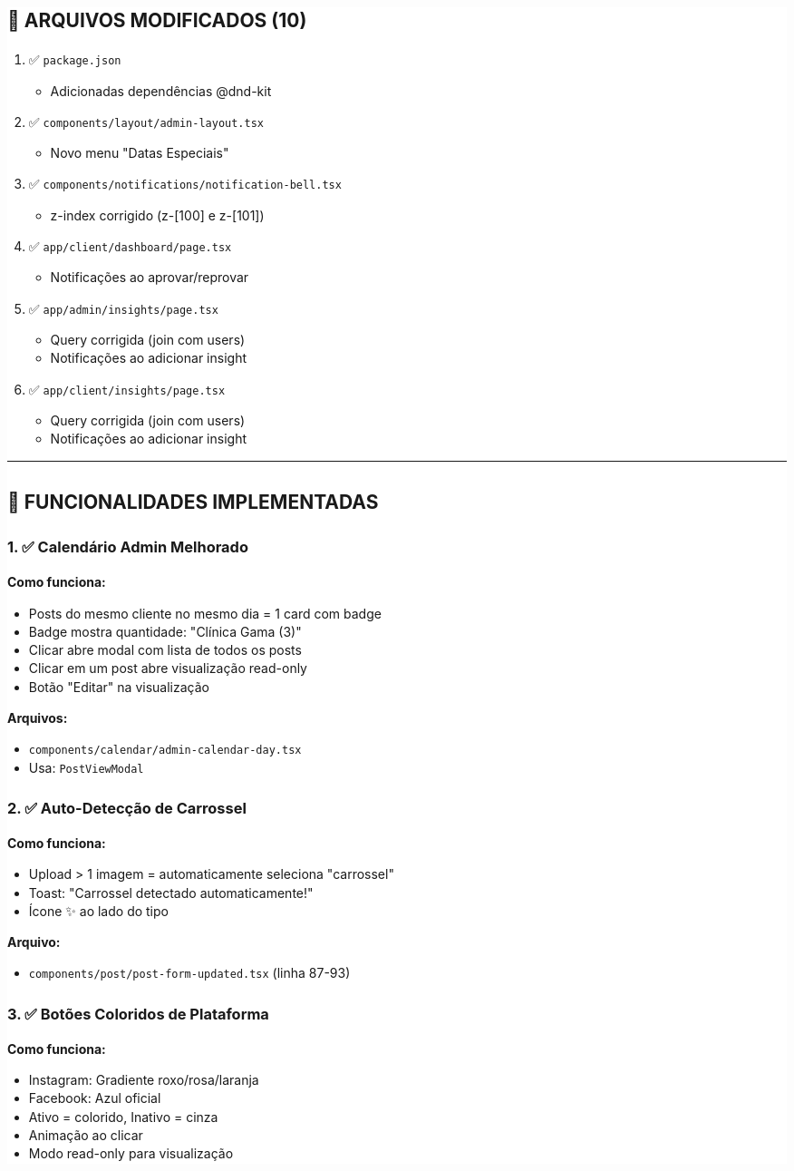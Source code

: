 ## 🔧 **ARQUIVOS MODIFICADOS** (10)

1. ✅ `package.json`
   - Adicionadas dependências @dnd-kit

2. ✅ `components/layout/admin-layout.tsx`
   - Novo menu "Datas Especiais"

3. ✅ `components/notifications/notification-bell.tsx`
   - z-index corrigido (z-[100] e z-[101])

4. ✅ `app/client/dashboard/page.tsx`
   - Notificações ao aprovar/reprovar

5. ✅ `app/admin/insights/page.tsx`
   - Query corrigida (join com users)
   - Notificações ao adicionar insight

6. ✅ `app/client/insights/page.tsx`
   - Query corrigida (join com users)
   - Notificações ao adicionar insight

---

## 🎨 **FUNCIONALIDADES IMPLEMENTADAS**

### 1. ✅ Calendário Admin Melhorado
**Como funciona:**
- Posts do mesmo cliente no mesmo dia = 1 card com badge
- Badge mostra quantidade: "Clínica Gama (3)"
- Clicar abre modal com lista de todos os posts
- Clicar em um post abre visualização read-only
- Botão "Editar" na visualização

**Arquivos:**
- `components/calendar/admin-calendar-day.tsx`
- Usa: `PostViewModal`

### 2. ✅ Auto-Detecção de Carrossel
**Como funciona:**
- Upload > 1 imagem = automaticamente seleciona "carrossel"
- Toast: "Carrossel detectado automaticamente!"
- Ícone ✨ ao lado do tipo

**Arquivo:**
- `components/post/post-form-updated.tsx` (linha 87-93)

### 3. ✅ Botões Coloridos de Plataforma
**Como funciona:**
- Instagram: Gradiente roxo/rosa/laranja
- Facebook: Azul oficial
- Ativo = colorido, Inativo = cinza
- Animação ao clicar
- Modo read-only para visualização

